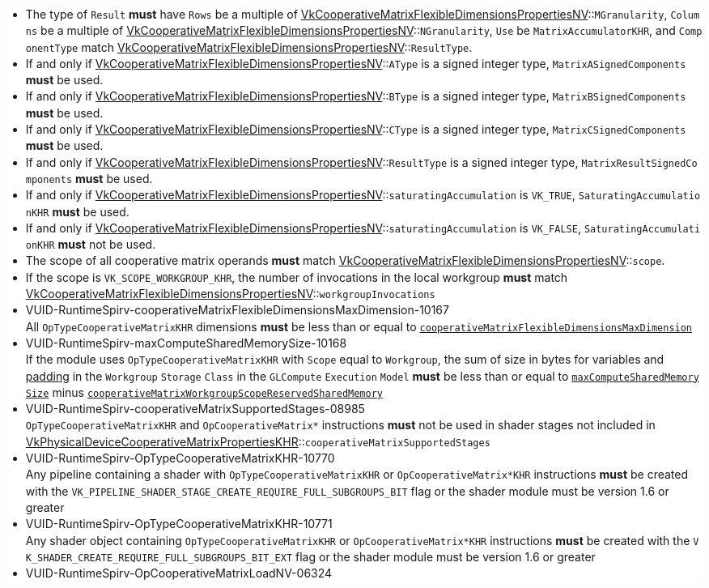   - The type of `Result` **must** have `Rows` be a multiple of [VkCooperativeMatrixFlexibleDimensionsPropertiesNV](https://registry.khronos.org/vulkan/specs/latest/man/html/VkCooperativeMatrixFlexibleDimensionsPropertiesNV.html)::`MGranularity`, `Columns` be a multiple of [VkCooperativeMatrixFlexibleDimensionsPropertiesNV](https://registry.khronos.org/vulkan/specs/latest/man/html/VkCooperativeMatrixFlexibleDimensionsPropertiesNV.html)::`NGranularity`, `Use` be `MatrixAccumulatorKHR`, and `ComponentType` match [VkCooperativeMatrixFlexibleDimensionsPropertiesNV](https://registry.khronos.org/vulkan/specs/latest/man/html/VkCooperativeMatrixFlexibleDimensionsPropertiesNV.html)::`ResultType`.
  - If and only if [VkCooperativeMatrixFlexibleDimensionsPropertiesNV](https://registry.khronos.org/vulkan/specs/latest/man/html/VkCooperativeMatrixFlexibleDimensionsPropertiesNV.html)::`AType` is a signed integer type, `MatrixASignedComponents` **must** be used.
  - If and only if [VkCooperativeMatrixFlexibleDimensionsPropertiesNV](https://registry.khronos.org/vulkan/specs/latest/man/html/VkCooperativeMatrixFlexibleDimensionsPropertiesNV.html)::`BType` is a signed integer type, `MatrixBSignedComponents` **must** be used.
  - If and only if [VkCooperativeMatrixFlexibleDimensionsPropertiesNV](https://registry.khronos.org/vulkan/specs/latest/man/html/VkCooperativeMatrixFlexibleDimensionsPropertiesNV.html)::`CType` is a signed integer type, `MatrixCSignedComponents` **must** be used.
  - If and only if [VkCooperativeMatrixFlexibleDimensionsPropertiesNV](https://registry.khronos.org/vulkan/specs/latest/man/html/VkCooperativeMatrixFlexibleDimensionsPropertiesNV.html)::`ResultType` is a signed integer type, `MatrixResultSignedComponents` **must** be used.
  - If and only if [VkCooperativeMatrixFlexibleDimensionsPropertiesNV](https://registry.khronos.org/vulkan/specs/latest/man/html/VkCooperativeMatrixFlexibleDimensionsPropertiesNV.html)::`saturatingAccumulation` is `VK_TRUE`, `SaturatingAccumulationKHR` **must** be used.
  - If and only if [VkCooperativeMatrixFlexibleDimensionsPropertiesNV](https://registry.khronos.org/vulkan/specs/latest/man/html/VkCooperativeMatrixFlexibleDimensionsPropertiesNV.html)::`saturatingAccumulation` is `VK_FALSE`, `SaturatingAccumulationKHR` **must** not be used.
  - The scope of all cooperative matrix operands **must** match [VkCooperativeMatrixFlexibleDimensionsPropertiesNV](https://registry.khronos.org/vulkan/specs/latest/man/html/VkCooperativeMatrixFlexibleDimensionsPropertiesNV.html)::`scope`.
  - If the scope is `VK_SCOPE_WORKGROUP_KHR`, the number of invocations in the local workgroup **must** match [VkCooperativeMatrixFlexibleDimensionsPropertiesNV](https://registry.khronos.org/vulkan/specs/latest/man/html/VkCooperativeMatrixFlexibleDimensionsPropertiesNV.html)::`workgroupInvocations`
- [](#VUID-RuntimeSpirv-cooperativeMatrixFlexibleDimensionsMaxDimension-10167)VUID-RuntimeSpirv-cooperativeMatrixFlexibleDimensionsMaxDimension-10167  
  All `OpTypeCooperativeMatrixKHR` dimensions **must** be less than or equal to [`cooperativeMatrixFlexibleDimensionsMaxDimension`](https://registry.khronos.org/vulkan/specs/latest/html/vkspec.html#limits-cooperativeMatrixFlexibleDimensionsMaxDimension)
- [](#VUID-RuntimeSpirv-maxComputeSharedMemorySize-10168)VUID-RuntimeSpirv-maxComputeSharedMemorySize-10168  
  If the module uses `OpTypeCooperativeMatrixKHR` with `Scope` equal to `Workgroup`, the sum of size in bytes for variables and [padding](https://registry.khronos.org/vulkan/specs/latest/html/vkspec.html#workgroup-padding) in the `Workgroup` `Storage` `Class` in the `GLCompute` `Execution` `Model` **must** be less than or equal to [`maxComputeSharedMemorySize`](https://registry.khronos.org/vulkan/specs/latest/html/vkspec.html#limits-maxComputeSharedMemorySize) minus [`cooperativeMatrixWorkgroupScopeReservedSharedMemory`](https://registry.khronos.org/vulkan/specs/latest/html/vkspec.html#limits-cooperativeMatrixWorkgroupScopeReservedSharedMemory)
- [](#VUID-RuntimeSpirv-cooperativeMatrixSupportedStages-08985)VUID-RuntimeSpirv-cooperativeMatrixSupportedStages-08985  
  `OpTypeCooperativeMatrixKHR` and `OpCooperativeMatrix*` instructions **must** not be used in shader stages not included in [VkPhysicalDeviceCooperativeMatrixPropertiesKHR](https://registry.khronos.org/vulkan/specs/latest/man/html/VkPhysicalDeviceCooperativeMatrixPropertiesKHR.html)::`cooperativeMatrixSupportedStages`
- [](#VUID-RuntimeSpirv-OpTypeCooperativeMatrixKHR-10770)VUID-RuntimeSpirv-OpTypeCooperativeMatrixKHR-10770  
  Any pipeline containing a shader with `OpTypeCooperativeMatrixKHR` or `OpCooperativeMatrix*KHR` instructions **must** be created with the `VK_PIPELINE_SHADER_STAGE_CREATE_REQUIRE_FULL_SUBGROUPS_BIT` flag or the shader module must be version 1.6 or greater
- [](#VUID-RuntimeSpirv-OpTypeCooperativeMatrixKHR-10771)VUID-RuntimeSpirv-OpTypeCooperativeMatrixKHR-10771  
  Any shader object containing `OpTypeCooperativeMatrixKHR` or `OpCooperativeMatrix*KHR` instructions **must** be created with the `VK_SHADER_CREATE_REQUIRE_FULL_SUBGROUPS_BIT_EXT` flag or the shader module must be version 1.6 or greater
- [](#VUID-RuntimeSpirv-OpCooperativeMatrixLoadNV-06324)VUID-RuntimeSpirv-OpCooperativeMatrixLoadNV-06324  